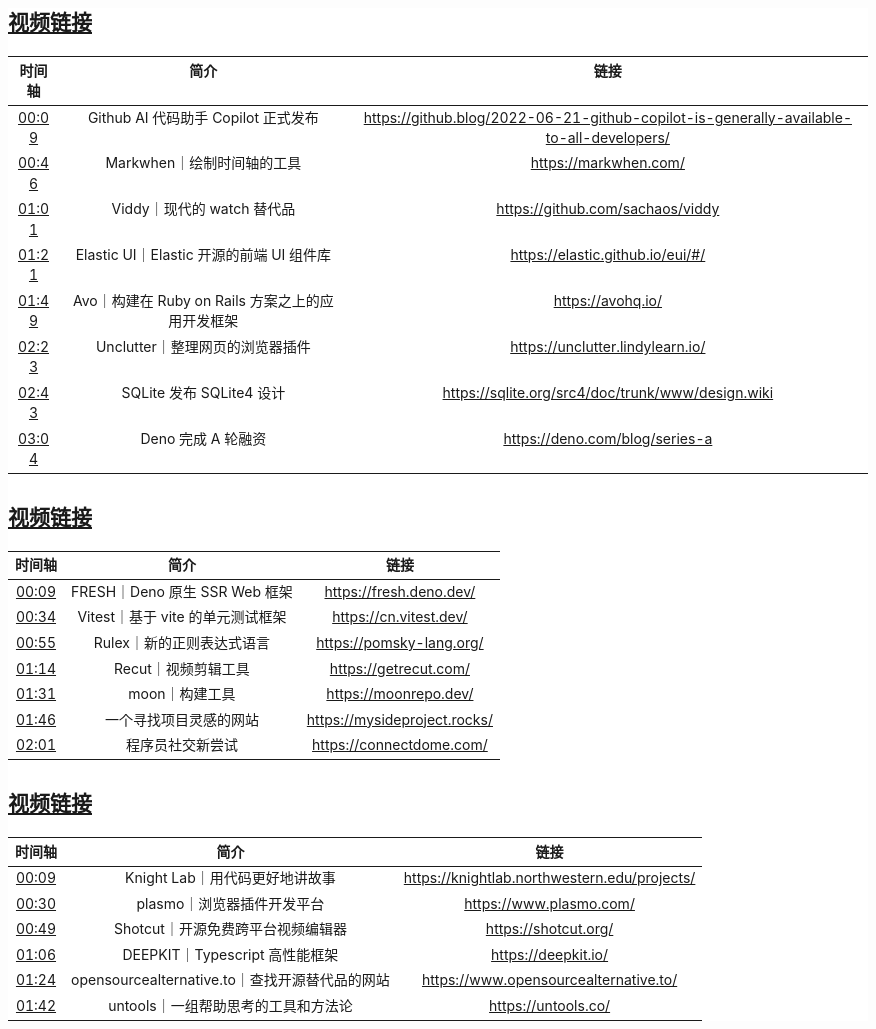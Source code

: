 ## [视频链接](https://www.bilibili.com/video/av427756499)

|时间轴|简介|链接|
|:--:|:--:|:--:|
|[00:09](https://www.bilibili.com/video/av427756499?t=9)|Github AI 代码助手 Copilot 正式发布|https://github.blog/2022-06-21-github-copilot-is-generally-available-to-all-developers/|
|[00:46](https://www.bilibili.com/video/av427756499?t=46)|Markwhen｜绘制时间轴的工具|https://markwhen.com/|
|[01:01](https://www.bilibili.com/video/av427756499?t=61)|Viddy｜现代的 watch 替代品|https://github.com/sachaos/viddy|
|[01:21](https://www.bilibili.com/video/av427756499?t=81)|Elastic UI｜Elastic 开源的前端 UI 组件库|https://elastic.github.io/eui/#/|
|[01:49](https://www.bilibili.com/video/av427756499?t=109)|Avo｜构建在 Ruby on Rails 方案之上的应用开发框架|https://avohq.io/|
|[02:23](https://www.bilibili.com/video/av427756499?t=143)|Unclutter｜整理网页的浏览器插件|https://unclutter.lindylearn.io/|
|[02:43](https://www.bilibili.com/video/av427756499?t=163)|SQLite 发布 SQLite4 设计|https://sqlite.org/src4/doc/trunk/www/design.wiki|
|[03:04](https://www.bilibili.com/video/av427756499?t=184)|Deno 完成 A 轮融资|https://deno.com/blog/series-a|

## [视频链接](https://www.bilibili.com/video/av257594368)

|时间轴|简介|链接|
|:--:|:--:|:--:|
|[00:09](https://www.bilibili.com/video/av257594368?t=9)|FRESH｜Deno 原生 SSR Web 框架|https://fresh.deno.dev/|
|[00:34](https://www.bilibili.com/video/av257594368?t=34)|Vitest｜基于 vite 的单元测试框架|https://cn.vitest.dev/|
|[00:55](https://www.bilibili.com/video/av257594368?t=55)|Rulex｜新的正则表达式语言|https://pomsky-lang.org/|
|[01:14](https://www.bilibili.com/video/av257594368?t=74)|Recut｜视频剪辑工具|https://getrecut.com/|
|[01:31](https://www.bilibili.com/video/av257594368?t=91)|moon｜构建工具|https://moonrepo.dev/|
|[01:46](https://www.bilibili.com/video/av257594368?t=106)|一个寻找项目灵感的网站|https://mysideproject.rocks/|
|[02:01](https://www.bilibili.com/video/av257594368?t=121)|程序员社交新尝试|https://connectdome.com/|

## [视频链接](https://www.bilibili.com/video/av727379202)

|时间轴|简介|链接|
|:--:|:--:|:--:|
|[00:09](https://www.bilibili.com/video/av727379202?t=9)|Knight Lab｜用代码更好地讲故事|https://knightlab.northwestern.edu/projects/|
|[00:30](https://www.bilibili.com/video/av727379202?t=30)|plasmo｜浏览器插件开发平台|https://www.plasmo.com/|
|[00:49](https://www.bilibili.com/video/av727379202?t=49)|Shotcut｜开源免费跨平台视频编辑器|https://shotcut.org/|
|[01:06](https://www.bilibili.com/video/av727379202?t=66)|DEEPKIT｜Typescript 高性能框架|https://deepkit.io/|
|[01:24](https://www.bilibili.com/video/av727379202?t=84)|opensourcealternative.to｜查找开源替代品的网站|https://www.opensourcealternative.to/|
|[01:42](https://www.bilibili.com/video/av727379202?t=102)|untools｜一组帮助思考的工具和方法论|https://untools.co/|
